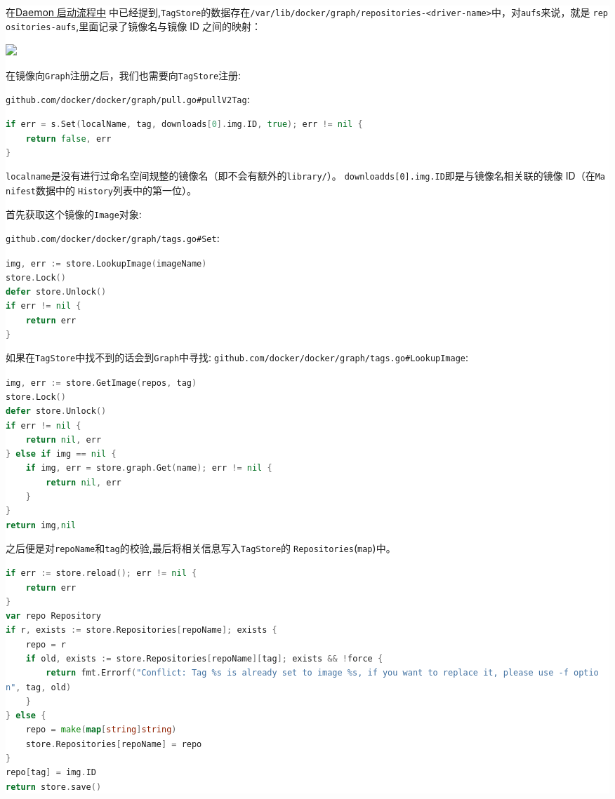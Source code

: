 在[Daemon 启动流程中](http://hangyan.github.io/docker/docker-source-code-part3-daemon-start/)
中已经提到,`TagStore`的数据存在`/var/lib/docker/graph/repositories-<driver-name>`中，对`aufs`来说，就是
`repositories-aufs`,里面记录了镜像名与镜像 ID 之间的映射：

![ ][12]


在镜像向`Graph`注册之后，我们也需要向`TagStore`注册:

`github.com/docker/docker/graph/pull.go#pullV2Tag`:

```go
if err = s.Set(localName, tag, downloads[0].img.ID, true); err != nil {
    return false, err
}
```


`localname`是没有进行过命名空间规整的镜像名（即不会有额外的`library/`）。
`downloadds[0].img.ID`即是与镜像名相关联的镜像 ID（在`Manifest`数据中的
`History`列表中的第一位）。

首先获取这个镜像的`Image`对象:

`github.com/docker/docker/graph/tags.go#Set`:
```go
img, err := store.LookupImage(imageName)
store.Lock()
defer store.Unlock()
if err != nil {
    return err
}
```

如果在`TagStore`中找不到的话会到`Graph`中寻找:
`github.com/docker/docker/graph/tags.go#LookupImage`:
```go
img, err := store.GetImage(repos, tag)
store.Lock()
defer store.Unlock()
if err != nil {
    return nil, err
} else if img == nil {
    if img, err = store.graph.Get(name); err != nil {
        return nil, err
    }
}
return img,nil
```

之后便是对`repoName`和`tag`的校验,最后将相关信息写入`TagStore`的
`Repositories`(`map`)中。

```go
if err := store.reload(); err != nil {
    return err
}
var repo Repository
if r, exists := store.Repositories[repoName]; exists {
    repo = r
    if old, exists := store.Repositories[repoName][tag]; exists && !force {
        return fmt.Errorf("Conflict: Tag %s is already set to image %s, if you want to replace it, please use -f option", tag, old)
    }
} else {
    repo = make(map[string]string)
    store.Repositories[repoName] = repo
}
repo[tag] = img.ID
return store.save()
```

[1]: http://hangyan.github.io/images/posts/docker/source-5/server-handlers.png "server-handlers"
[2]: http://hangyan.github.io/images/posts/docker/source-5/image-handlers.png "image-handlers"
[3]: http://hangyan.github.io/images/posts/docker/source-5/docker_pull_chart.png "docker_pull_chart"
[4]: http://hangyan.github.io/images/posts/docker/source-5/tags.png "tags"
[5]: http://hangyan.github.io/images/posts/docker/source-5/tags-http.png "tags-http"
[6]: http://hangyan.github.io/images/posts/docker/source-5/centos-5-manifest.png "centos-5-manifest"
[7]: http://hangyan.github.io/images/posts/docker/source-5/fslayers.png "fslayers"
[8]: http://hangyan.github.io/images/posts/docker/source-5/history.png "history"
[9]: http://hangyan.github.io/images/posts/docker/source-5/sigs.png "sigs"
[10]: http://hangyan.github.io/images/posts/docker/source-5/pulling-blob.png "pulling-blob"
[11]: http://hangyan.github.io/images/posts/docker/source-5/layers.png "layers"
[12]: http://hangyan.github.io/images/posts/docker/source-3/repos.png "repos"
[13]: http://hangyan.github.io/images/posts/docker/source-5/commands.png "commands"